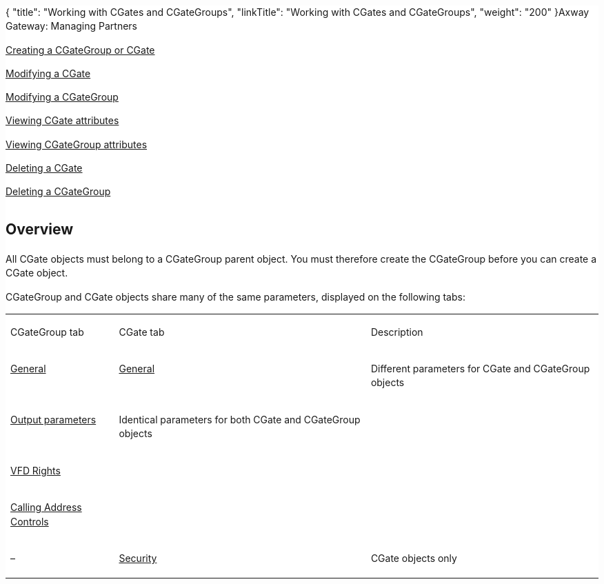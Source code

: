 {
    "title": "Working with CGates and CGateGroups",
    "linkTitle": "Working with CGates and CGateGroups",
    "weight": "200"
}<span class="mc-variable axway_variables.Component_Long_Name variable">Axway Gateway</span>: Managing Partners

[Creating a CGateGroup or CGate](#Creating_new_CGate_and_CGateGroup_objects)

[Modifying a CGate](#Modifying_a_CGate_object)

[Modifying a CGateGroup](#Modifying_a_CGateGroup_object)

[Viewing CGate attributes](#Viewing_CGate_attributes)

[Viewing CGateGroup attributes](#Viewing_CGateGroup_attributes)

[Deleting a CGate](#Deleting_a_CGate_object)

[Deleting a CGateGroup](#Deleting_a_CGateGroup_object)

## Overview

All CGate objects must belong to a CGateGroup parent object. You must therefore create the CGateGroup before you can create a CGate object.

CGateGroup and CGate objects share many of the same parameters, displayed on the following tabs:

<table>
         
         
         
         
   
   <tbody>
      <tr>
         <td><p>CGateGroup tab</p>         </td>
         <td><p>CGate tab</p>         </td>
         <td><p>Description</p>         </td>
      </tr>
      <tr>
         <td><p><a href="#CGateGroup_General">General</a></p>         </td>
         <td><p><a href="#CGate_General">General</a></p>         </td>
         <td><p>Different parameters for CGate and CGateGroup objects</p>         </td>
      </tr>
      <tr>
         <td><p><a href="#Output_parameters">Output parameters</a></p>         </td>
         <td><p>Identical parameters for both CGate and CGateGroup objects</p>         </td>
      </tr>
      <tr>
         <td><p><a href="#VFD_Rights">VFD Rights</a></p>         </td>
      </tr>
      <tr>
         <td><p><a href="#Calling_Address_Controls">Calling Address Controls</a></p>         </td>
      </tr>
      <tr>
         <td><p>–</p>         </td>
         <td><p><a href="#CGate_Security">Security</a></p>         </td>
         <td><p>CGate objects only</p>         </td>
      </tr>
   </tbody>
</table>
